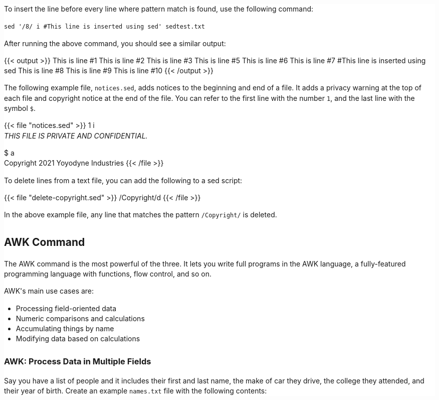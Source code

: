 To insert the line before every line where pattern match is found, use the following command:

    sed '/8/ i #This line is inserted using sed' sedtest.txt

After running the above command, you should see a similar output:

{{< output >}}
This is line #1
This is line #2
This is line #3
This is line #5
This is line #6
This is line #7
#This line is inserted using sed
This is line #8
This is line #9
This is line #10
{{< /output >}}

The following example file, `notices.sed`, adds notices to the beginning and end of a file. It adds a privacy warning at the top of each file and copyright notice at the end of the file. You can refer to the first line with the number `1`, and the last line with the symbol `$`.

{{< file "notices.sed" >}}
1 i\
    *THIS FILE IS PRIVATE AND CONFIDENTIAL.*

$ a\
Copyright 2021 Yoyodyne Industries
{{< /file >}}

To delete lines from a text file, you can add the following to a sed script:

{{< file "delete-copyright.sed" >}}
/Copyright/d
{{< /file >}}

In the above example file, any line that matches the pattern `/Copyright/` is deleted.

## AWK Command

The AWK command is the most powerful of the three. It lets you write full programs in the AWK language, a fully-featured programming language with functions, flow control, and so on.

AWK's main use cases are:

- Processing field-oriented data
- Numeric comparisons and calculations
- Accumulating things by name
- Modifying data based on calculations

### AWK: Process Data in Multiple Fields

Say you have a list of people and it includes their first and last name, the make of car they drive, the college they attended, and their year of birth. Create an example `names.txt` file with the following contents:
